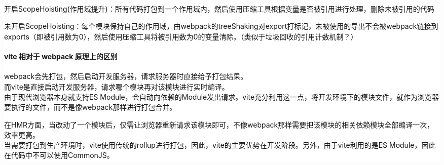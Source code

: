 开启ScopeHoisting(作用域提升)：所有代码打包到一个作用域内，然后使用压缩工具根据变量是否被引用进行处理，删除未被引用的代码

未开启ScopeHoisting：每个模块保持自己的作用域，由webpack的treeShaking对export打标记，未被使用的导出不会被webpack链接到exports（即被引用数为0），然后使用压缩工具将被引用数为0的变量清除。（类似于垃圾回收的引用计数机制？）

#### vite 相对于 webpack 原理上的区别
webpack会先打包，然后启动开发服务器，请求服务器时直接给予打包结果。<br>
而vite是直接启动开发服务器，请求哪个模块再对该模块进行实时编译。<br>
由于现代浏览器本身就支持ES Module，会自动向依赖的Module发出请求。vite充分利用这一点，将开发环境下的模块文件，就作为浏览器要执行的文件，而不是像webpack那样进行打包合并。<br>

在HMR方面，当改动了一个模块后，仅需让浏览器重新请求该模块即可，不像webpack那样需要把该模块的相关依赖模块全部编译一次，效率更高。<br>
当需要打包到生产环境时，vite使用传统的rollup进行打包，因此，vite的主要优势在开发阶段。另外，由于vite利用的是ES Module，因此在代码中不可以使用CommonJS。<br>